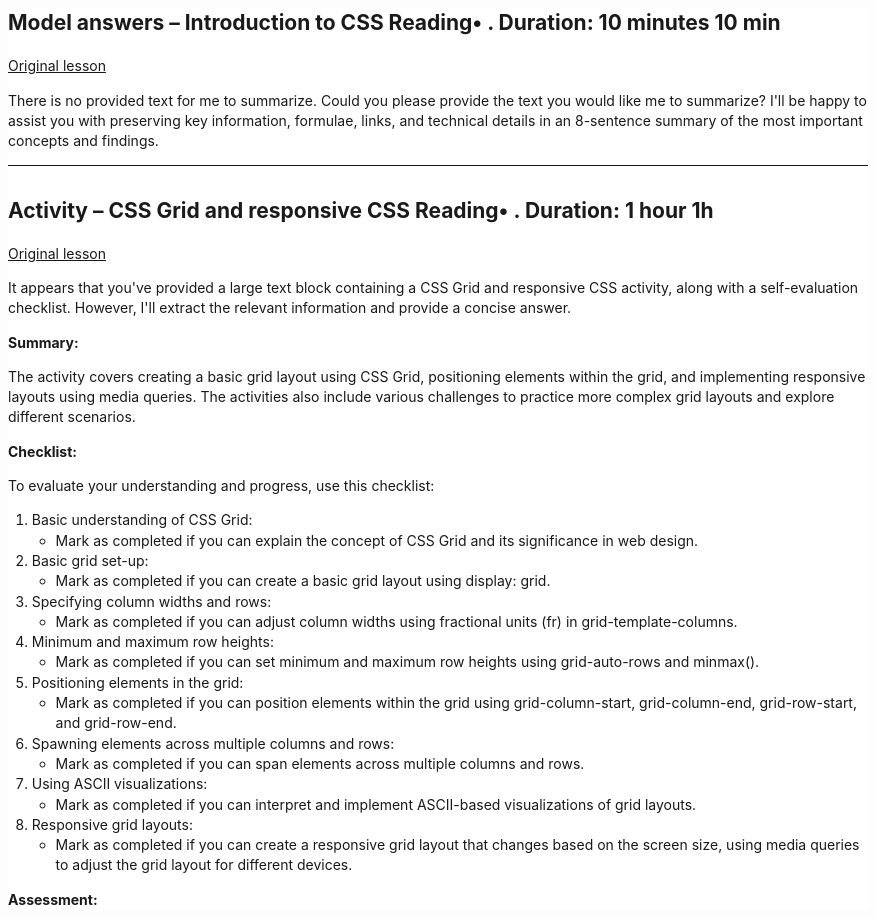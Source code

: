 ## Model answers – Introduction to CSS Reading• . Duration: 10 minutes 10 min

[Original lesson](https://www.coursera.org/learn/uol-web-development/supplement/LFvlO/model-answers-introduction-to-css)

There is no provided text for me to summarize. Could you please provide the text you would like me to summarize? I'll be happy to assist you with preserving key information, formulae, links, and technical details in an 8-sentence summary of the most important concepts and findings.

---

## Activity – CSS Grid and responsive CSS Reading• . Duration: 1 hour 1h

[Original lesson](https://www.coursera.org/learn/uol-web-development/supplement/IZb5s/activity-css-grid-and-responsive-css)

It appears that you've provided a large text block containing a CSS Grid and responsive CSS activity, along with a self-evaluation checklist. However, I'll extract the relevant information and provide a concise answer.

**Summary:**

The activity covers creating a basic grid layout using CSS Grid, positioning elements within the grid, and implementing responsive layouts using media queries. The activities also include various challenges to practice more complex grid layouts and explore different scenarios.

**Checklist:**

To evaluate your understanding and progress, use this checklist:

1. Basic understanding of CSS Grid: 
	* Mark as completed if you can explain the concept of CSS Grid and its significance in web design.
2. Basic grid set-up: 
	* Mark as completed if you can create a basic grid layout using display: grid.
3. Specifying column widths and rows: 
	* Mark as completed if you can adjust column widths using fractional units (fr) in grid-template-columns.
4. Minimum and maximum row heights: 
	* Mark as completed if you can set minimum and maximum row heights using grid-auto-rows and minmax().
5. Positioning elements in the grid: 
	* Mark as completed if you can position elements within the grid using grid-column-start, grid-column-end, grid-row-start, and grid-row-end.
6. Spawning elements across multiple columns and rows: 
	* Mark as completed if you can span elements across multiple columns and rows.
7. Using ASCII visualizations: 
	* Mark as completed if you can interpret and implement ASCII-based visualizations of grid layouts.
8. Responsive grid layouts: 
	* Mark as completed if you can create a responsive grid layout that changes based on the screen size, using media queries to adjust the grid layout for different devices.

**Assessment:**
